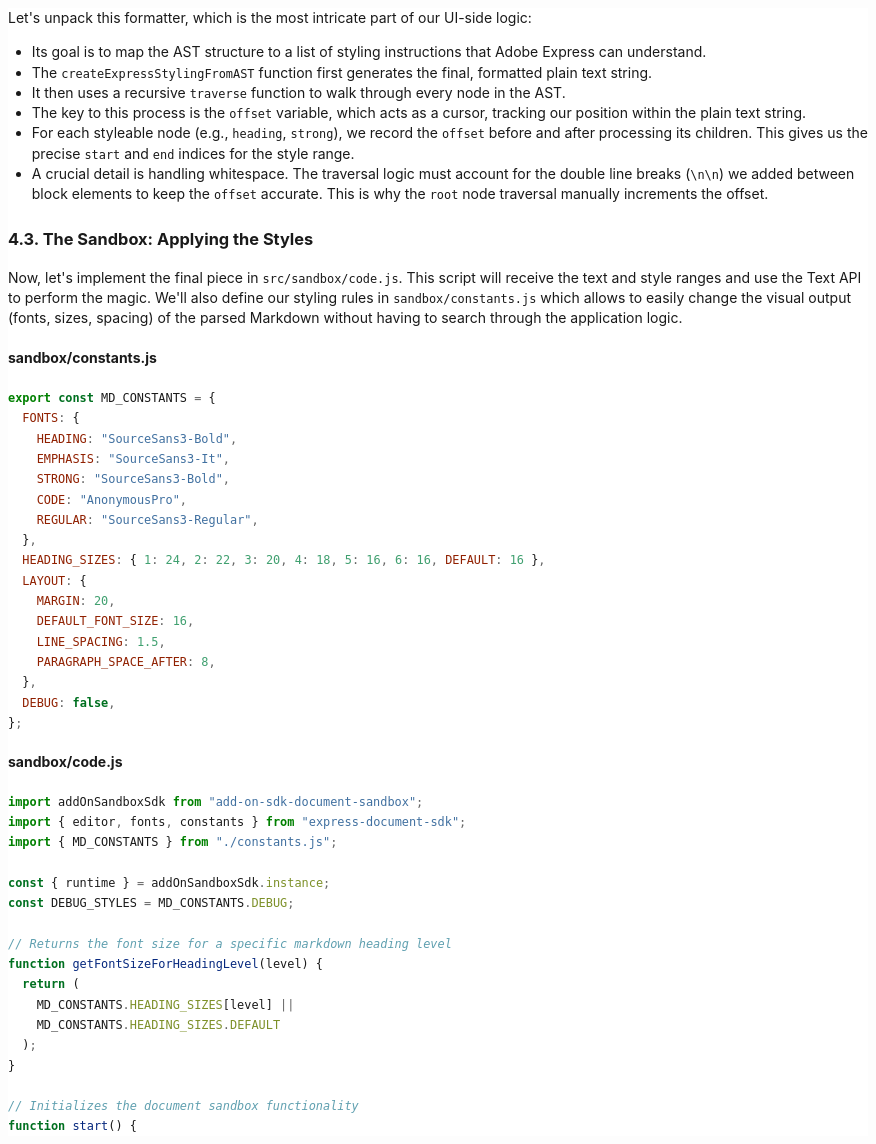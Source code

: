 Let's unpack this formatter, which is the most intricate part of our UI-side logic:

- Its goal is to map the AST structure to a list of styling instructions that Adobe Express can understand.
- The `createExpressStylingFromAST` function first generates the final, formatted plain text string.
- It then uses a recursive `traverse` function to walk through every node in the AST.
- The key to this process is the `offset` variable, which acts as a cursor, tracking our position within the plain text string.
- For each styleable node (e.g., `heading`, `strong`), we record the `offset` before and after processing its children. This gives us the precise `start` and `end` indices for the style range.
- A crucial detail is handling whitespace. The traversal logic must account for the double line breaks (`\n\n`) we added between block elements to keep the `offset` accurate. This is why the `root` node traversal manually increments the offset.

### 4.3. The Sandbox: Applying the Styles

Now, let's implement the final piece in `src/sandbox/code.js`. This script will receive the text and style ranges and use the Text API to perform the magic. We'll also define our styling rules in `sandbox/constants.js` which allows to easily change the visual output (fonts, sizes, spacing) of the parsed Markdown without having to search through the application logic.

<CodeBlock slots="heading, code" repeat="2" languages="JavaScript"/>

#### sandbox/constants.js

```javascript
export const MD_CONSTANTS = {
  FONTS: {
    HEADING: "SourceSans3-Bold",
    EMPHASIS: "SourceSans3-It",
    STRONG: "SourceSans3-Bold",
    CODE: "AnonymousPro",
    REGULAR: "SourceSans3-Regular",
  },
  HEADING_SIZES: { 1: 24, 2: 22, 3: 20, 4: 18, 5: 16, 6: 16, DEFAULT: 16 },
  LAYOUT: {
    MARGIN: 20,
    DEFAULT_FONT_SIZE: 16,
    LINE_SPACING: 1.5,
    PARAGRAPH_SPACE_AFTER: 8,
  },
  DEBUG: false,
};
```

#### sandbox/code.js

```javascript
import addOnSandboxSdk from "add-on-sdk-document-sandbox";
import { editor, fonts, constants } from "express-document-sdk";
import { MD_CONSTANTS } from "./constants.js";

const { runtime } = addOnSandboxSdk.instance;
const DEBUG_STYLES = MD_CONSTANTS.DEBUG;

// Returns the font size for a specific markdown heading level
function getFontSizeForHeadingLevel(level) {
  return (
    MD_CONSTANTS.HEADING_SIZES[level] ||
    MD_CONSTANTS.HEADING_SIZES.DEFAULT
  );
}

// Initializes the document sandbox functionality
function start() {
```